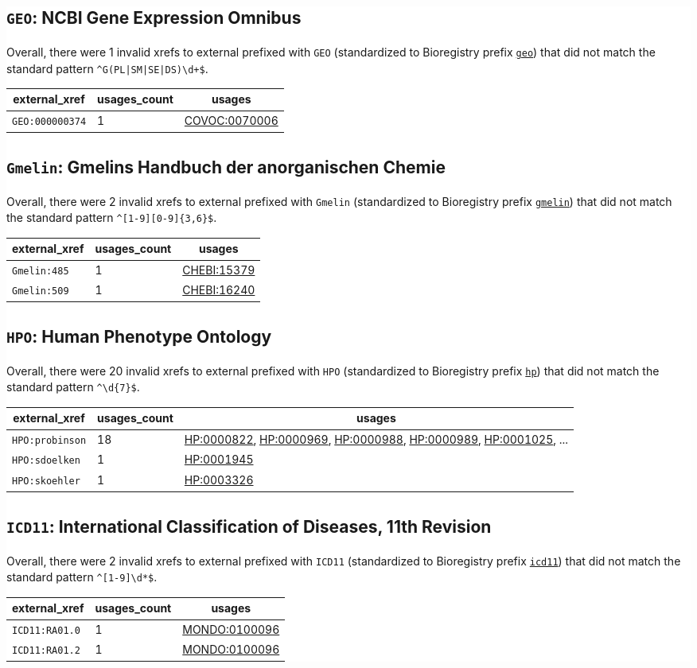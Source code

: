 ## `GEO`: NCBI Gene Expression Omnibus

Overall, there were 1 invalid
xrefs to external prefixed with `GEO` (standardized to Bioregistry
prefix [`geo`](https://bioregistry.io/geo)) that
did not match the standard pattern `^G(PL|SM|SE|DS)\d+$`.

| external_xref   |   usages_count | usages                                                        |
|-----------------|----------------|---------------------------------------------------------------|
| `GEO:000000374` |              1 | [COVOC:0070006](http://purl.obolibrary.org/obo/COVOC_0070006) |

## `Gmelin`: Gmelins Handbuch der anorganischen Chemie

Overall, there were 2 invalid
xrefs to external prefixed with `Gmelin` (standardized to Bioregistry
prefix [`gmelin`](https://bioregistry.io/gmelin)) that
did not match the standard pattern `^[1-9][0-9]{3,6}$`.

| external_xref   |   usages_count | usages                                                    |
|-----------------|----------------|-----------------------------------------------------------|
| `Gmelin:485`    |              1 | [CHEBI:15379](http://purl.obolibrary.org/obo/CHEBI_15379) |
| `Gmelin:509`    |              1 | [CHEBI:16240](http://purl.obolibrary.org/obo/CHEBI_16240) |

## `HPO`: Human Phenotype Ontology

Overall, there were 20 invalid
xrefs to external prefixed with `HPO` (standardized to Bioregistry
prefix [`hp`](https://bioregistry.io/hp)) that
did not match the standard pattern `^\d{7}$`.

| external_xref   |   usages_count | usages                                                                                                                                                                                                                                                                                           |
|-----------------|----------------|--------------------------------------------------------------------------------------------------------------------------------------------------------------------------------------------------------------------------------------------------------------------------------------------------|
| `HPO:probinson` |             18 | [HP:0000822](http://purl.obolibrary.org/obo/HP_0000822), [HP:0000969](http://purl.obolibrary.org/obo/HP_0000969), [HP:0000988](http://purl.obolibrary.org/obo/HP_0000988), [HP:0000989](http://purl.obolibrary.org/obo/HP_0000989), [HP:0001025](http://purl.obolibrary.org/obo/HP_0001025), ... |
| `HPO:sdoelken`  |              1 | [HP:0001945](http://purl.obolibrary.org/obo/HP_0001945)                                                                                                                                                                                                                                          |
| `HPO:skoehler`  |              1 | [HP:0003326](http://purl.obolibrary.org/obo/HP_0003326)                                                                                                                                                                                                                                          |

## `ICD11`: International Classification of Diseases, 11th Revision

Overall, there were 2 invalid
xrefs to external prefixed with `ICD11` (standardized to Bioregistry
prefix [`icd11`](https://bioregistry.io/icd11)) that
did not match the standard pattern `^[1-9]\d*$`.

| external_xref   |   usages_count | usages                                                        |
|-----------------|----------------|---------------------------------------------------------------|
| `ICD11:RA01.0`  |              1 | [MONDO:0100096](http://purl.obolibrary.org/obo/MONDO_0100096) |
| `ICD11:RA01.2`  |              1 | [MONDO:0100096](http://purl.obolibrary.org/obo/MONDO_0100096) |

